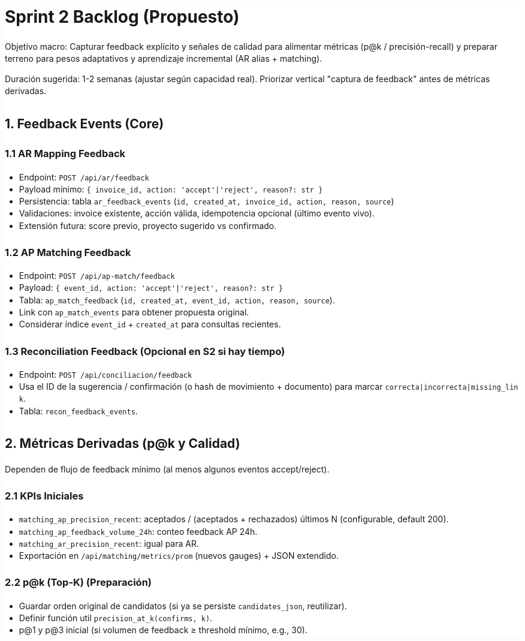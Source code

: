 # Sprint 2 Backlog (Propuesto)

Objetivo macro: Capturar feedback explícito y señales de calidad para alimentar métricas (p@k / precisión-recall) y preparar terreno para pesos adaptativos y aprendizaje incremental (AR alias + matching).

Duración sugerida: 1-2 semanas (ajustar según capacidad real). Priorizar vertical "captura de feedback" antes de métricas derivadas.

## 1. Feedback Events (Core)

### 1.1 AR Mapping Feedback

- Endpoint: `POST /api/ar/feedback`
- Payload mínimo: `{ invoice_id, action: 'accept'|'reject', reason?: str }`
- Persistencia: tabla `ar_feedback_events` (`id, created_at, invoice_id, action, reason, source`)
- Validaciones: invoice existente, acción válida, idempotencia opcional (último evento vivo).
- Extensión futura: score previo, proyecto sugerido vs confirmado.

### 1.2 AP Matching Feedback

- Endpoint: `POST /api/ap-match/feedback`
- Payload: `{ event_id, action: 'accept'|'reject', reason?: str }`
- Tabla: `ap_match_feedback` (`id, created_at, event_id, action, reason, source`).
- Link con `ap_match_events` para obtener propuesta original.
- Considerar índice `event_id` + `created_at` para consultas recientes.

### 1.3 Reconciliation Feedback (Opcional en S2 si hay tiempo)

- Endpoint: `POST /api/conciliacion/feedback`
- Usa el ID de la sugerencia / confirmación (o hash de movimiento + documento) para marcar `correcta|incorrecta|missing_link`.
- Tabla: `recon_feedback_events`.

## 2. Métricas Derivadas (p@k y Calidad)

Dependen de flujo de feedback mínimo (al menos algunos eventos accept/reject).

### 2.1 KPIs Iniciales

- `matching_ap_precision_recent`: aceptados / (aceptados + rechazados) últimos N (configurable, default 200).
- `matching_ap_feedback_volume_24h`: conteo feedback AP 24h.
- `matching_ar_precision_recent`: igual para AR.
- Exportación en `/api/matching/metrics/prom` (nuevos gauges) + JSON extendido.

### 2.2 p@k (Top-K) (Preparación)

- Guardar orden original de candidatos (si ya se persiste `candidates_json`, reutilizar).
- Definir función util `precision_at_k(confirms, k)`.
- p@1 y p@3 inicial (si volumen de feedback ≥ threshold mínimo, e.g., 30).
